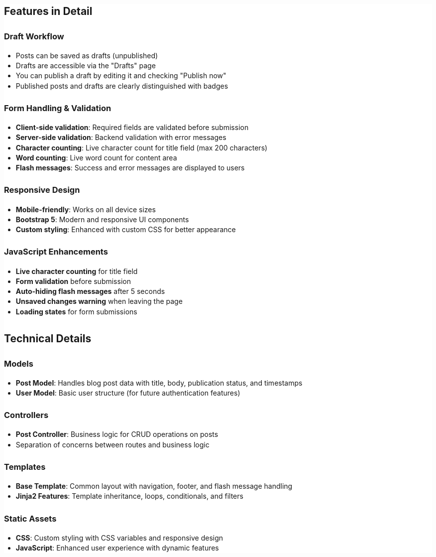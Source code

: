 ## Features in Detail

### Draft Workflow

- Posts can be saved as drafts (unpublished)
- Drafts are accessible via the "Drafts" page
- You can publish a draft by editing it and checking "Publish now"
- Published posts and drafts are clearly distinguished with badges

### Form Handling & Validation

- **Client-side validation**: Required fields are validated before submission
- **Server-side validation**: Backend validation with error messages
- **Character counting**: Live character count for title field (max 200 characters)
- **Word counting**: Live word count for content area
- **Flash messages**: Success and error messages are displayed to users

### Responsive Design

- **Mobile-friendly**: Works on all device sizes
- **Bootstrap 5**: Modern and responsive UI components
- **Custom styling**: Enhanced with custom CSS for better appearance

### JavaScript Enhancements

- **Live character counting** for title field
- **Form validation** before submission
- **Auto-hiding flash messages** after 5 seconds
- **Unsaved changes warning** when leaving the page
- **Loading states** for form submissions

## Technical Details

### Models

- **Post Model**: Handles blog post data with title, body, publication status, and timestamps
- **User Model**: Basic user structure (for future authentication features)

### Controllers

- **Post Controller**: Business logic for CRUD operations on posts
- Separation of concerns between routes and business logic

### Templates

- **Base Template**: Common layout with navigation, footer, and flash message handling
- **Jinja2 Features**: Template inheritance, loops, conditionals, and filters

### Static Assets

- **CSS**: Custom styling with CSS variables and responsive design
- **JavaScript**: Enhanced user experience with dynamic features
